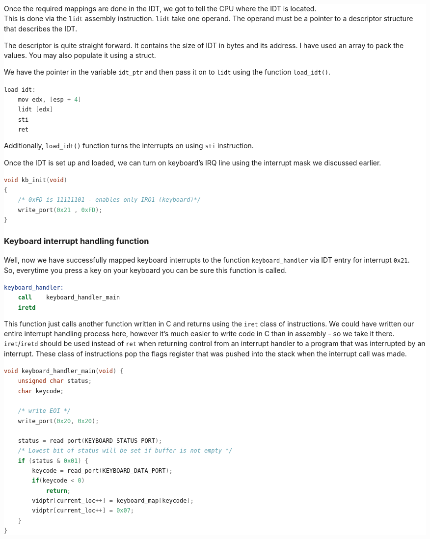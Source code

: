 Once the required mappings are done in the IDT, we got to tell the CPU where the IDT is located.  
This is done via the `lidt` assembly instruction. `lidt` take one operand. The operand must be a pointer to a descriptor structure that describes the IDT.

The descriptor is quite straight forward. It contains the size of IDT in bytes and its address. I have used an array to pack the values. You may also populate it using a struct.

We have the pointer in the variable `idt_ptr` and then pass it on to `lidt` using the function `load_idt()`.

```c
load_idt:
	mov edx, [esp + 4]
	lidt [edx]
	sti
	ret
```

Additionally, `load_idt()` function turns the interrupts on using `sti` instruction.

Once the IDT is set up and loaded, we can turn on keyboard’s IRQ line using the interrupt mask we discussed earlier.

```c
void kb_init(void)
{
	/* 0xFD is 11111101 - enables only IRQ1 (keyboard)*/
	write_port(0x21 , 0xFD);
}
```


### Keyboard interrupt handling function

Well, now we have successfully mapped keyboard interrupts to the function `keyboard_handler` via IDT entry for interrupt `0x21`.  
So, everytime you press a key on your keyboard you can be sure this function is called.

```nasm
keyboard_handler:                 
	call    keyboard_handler_main
	iretd
```

This function just calls another function written in C and returns using the `iret` class of instructions. We could have written our entire interrupt handling process here, however it’s much easier to write code in C than in assembly - so we take it there.  
`iret`/`iretd` should be used instead of `ret` when returning control from an interrupt handler to a program that was interrupted by an interrupt. These class of instructions pop the flags register that was pushed into the stack when the interrupt call was made.

```c
void keyboard_handler_main(void) {
	unsigned char status;
	char keycode;

	/* write EOI */
	write_port(0x20, 0x20);

	status = read_port(KEYBOARD_STATUS_PORT);
	/* Lowest bit of status will be set if buffer is not empty */
	if (status & 0x01) {
		keycode = read_port(KEYBOARD_DATA_PORT);
		if(keycode < 0)
			return;
		vidptr[current_loc++] = keyboard_map[keycode];
		vidptr[current_loc++] = 0x07;	
	}
}
```